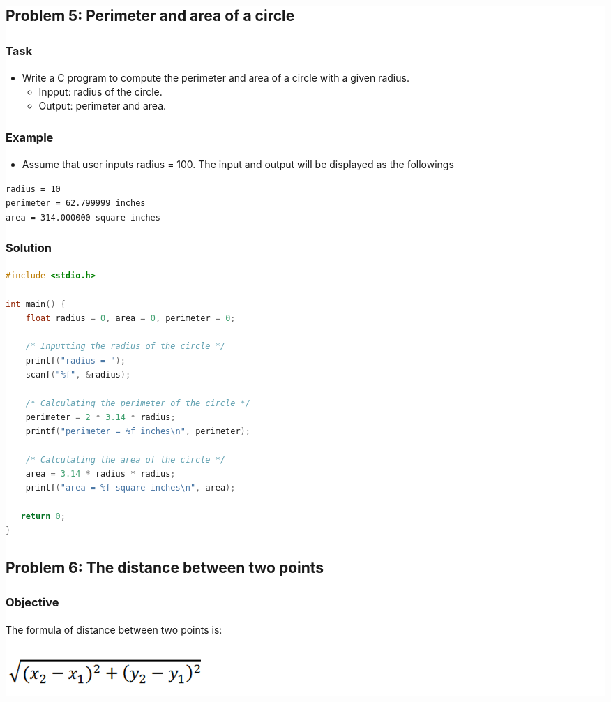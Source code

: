 ## **Problem 5: Perimeter and area of a circle**

### **Task**
- Write a C program to compute the perimeter and area of a circle with a given radius.
    + Inpput: radius of the circle.
    + Output: perimeter and area.

### **Example**
- Assume that user inputs radius = 100.  The input and output will be displayed as the followings
```
radius = 10
perimeter = 62.799999 inches
area = 314.000000 square inches
```

### **Solution**
```C
#include <stdio.h>

int main() {
    float radius = 0, area = 0, perimeter = 0;

    /* Inputting the radius of the circle */
    printf("radius = ");
    scanf("%f", &radius);

    /* Calculating the perimeter of the circle */
    perimeter = 2 * 3.14 * radius;
    printf("perimeter = %f inches\n", perimeter);

    /* Calculating the area of the circle */
    area = 3.14 * radius * radius;
    printf("area = %f square inches\n", area);

   return 0;
}
```
<div style="page-break-after: always;"></div>

## **Problem 6: The distance between two points**

### Objective
The formula of distance between two points is:

![formula of distance between two points](./images/distance_between_2_points.png)
